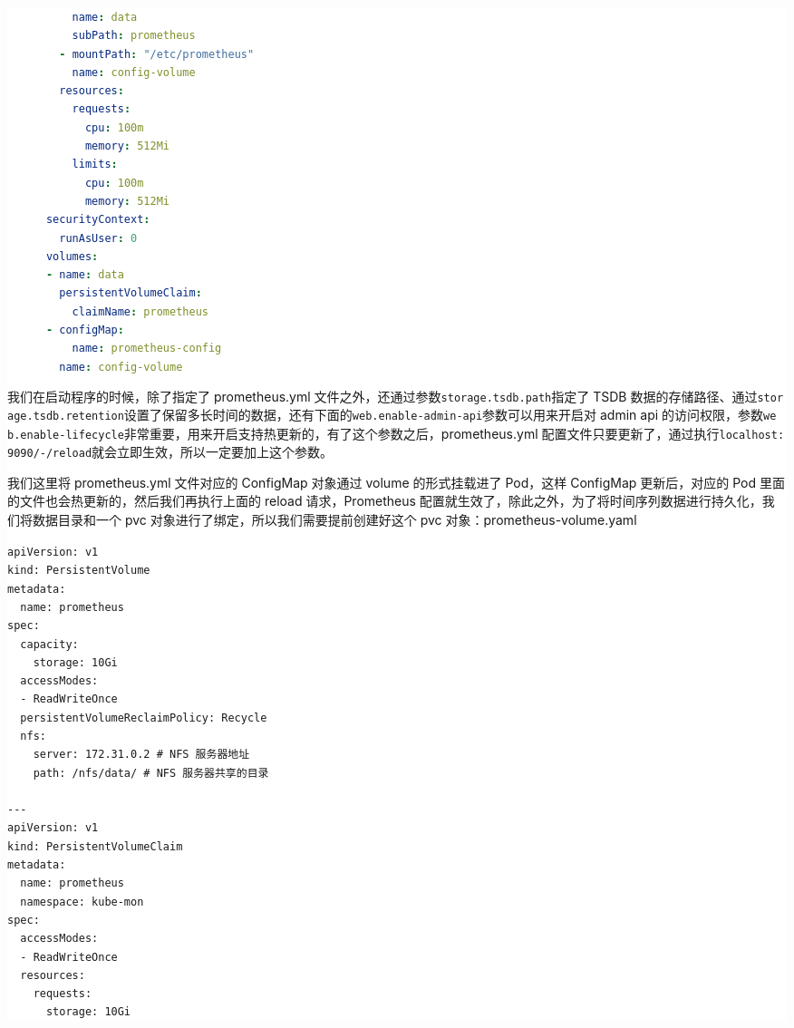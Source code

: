 ```yaml
          name: data
          subPath: prometheus
        - mountPath: "/etc/prometheus"
          name: config-volume
        resources:
          requests:
            cpu: 100m
            memory: 512Mi
          limits:
            cpu: 100m
            memory: 512Mi
      securityContext:
        runAsUser: 0
      volumes:
      - name: data
        persistentVolumeClaim:
          claimName: prometheus
      - configMap:
          name: prometheus-config
        name: config-volume
```

我们在启动程序的时候，除了指定了 prometheus.yml 文件之外，还通过参数`storage.tsdb.path`指定了 TSDB 数据的存储路径、通过`storage.tsdb.retention`设置了保留多长时间的数据，还有下面的`web.enable-admin-api`参数可以用来开启对 admin api 的访问权限，参数`web.enable-lifecycle`非常重要，用来开启支持热更新的，有了这个参数之后，prometheus.yml 配置文件只要更新了，通过执行`localhost:9090/-/reload`就会立即生效，所以一定要加上这个参数。



我们这里将 prometheus.yml 文件对应的 ConfigMap 对象通过 volume 的形式挂载进了 Pod，这样 ConfigMap 更新后，对应的 Pod 里面的文件也会热更新的，然后我们再执行上面的 reload 请求，Prometheus 配置就生效了，除此之外，为了将时间序列数据进行持久化，我们将数据目录和一个 pvc 对象进行了绑定，所以我们需要提前创建好这个 pvc 对象：prometheus-volume.yaml

```shell
apiVersion: v1
kind: PersistentVolume
metadata:
  name: prometheus
spec:
  capacity:
    storage: 10Gi
  accessModes:
  - ReadWriteOnce
  persistentVolumeReclaimPolicy: Recycle
  nfs:
    server: 172.31.0.2 # NFS 服务器地址
    path: /nfs/data/ # NFS 服务器共享的目录

---
apiVersion: v1
kind: PersistentVolumeClaim
metadata:
  name: prometheus
  namespace: kube-mon
spec:
  accessModes:
  - ReadWriteOnce
  resources:
    requests:
      storage: 10Gi
```
